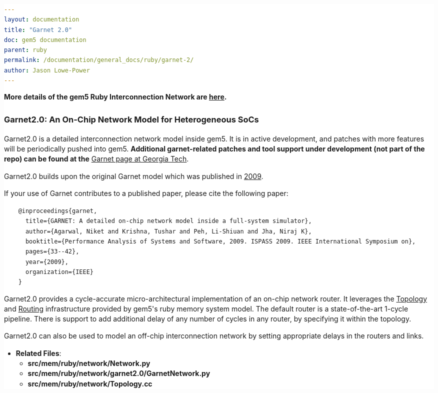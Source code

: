 ```yaml
---
layout: documentation
title: "Garnet 2.0"
doc: gem5 documentation
parent: ruby
permalink: /documentation/general_docs/ruby/garnet-2/
author: Jason Lowe-Power
---
```


**More details of the gem5 Ruby Interconnection Network are
[here](interconnection-network "wikilink").**

### Garnet2.0: An On-Chip Network Model for Heterogeneous SoCs

Garnet2.0 is a detailed interconnection network model inside gem5. It is
in active development, and patches with more features will be
periodically pushed into gem5. **Additional garnet-related patches and
tool support under development (not part of the repo) can be found at
the** [Garnet page at Georgia
Tech](http://synergy.ece.gatech.edu/tools/garnet).

Garnet2.0 builds upon the original Garnet model which was published in
[2009](http://ieeexplore.ieee.org/xpls/abs_all.jsp?arnumber=4919636%7CISPASS).

If your use of Garnet contributes to a published paper, please cite the
following paper:

```
    @inproceedings{garnet,
      title={GARNET: A detailed on-chip network model inside a full-system simulator},
      author={Agarwal, Niket and Krishna, Tushar and Peh, Li-Shiuan and Jha, Niraj K},
      booktitle={Performance Analysis of Systems and Software, 2009. ISPASS 2009. IEEE International Symposium on},
      pages={33--42},
      year={2009},
      organization={IEEE}
    }
```

Garnet2.0 provides a cycle-accurate micro-architectural implementation
of an on-chip network router. It leverages the [Topology](
/documentation/general_docs/ruby/interconnection-network#Topology) and [Routing](
/documentation/general_docs/ruby/interconnection-network#Routing) infrastructure
provided by gem5's ruby memory system model. The default router is a
state-of-the-art 1-cycle pipeline. There is support to add additional
delay of any number of cycles in any router, by specifying it within the
topology.

Garnet2.0 can also be used to model an off-chip interconnection network
by setting appropriate delays in the routers and links.

- **Related Files**:
  - **src/mem/ruby/network/Network.py**
  - **src/mem/ruby/network/garnet2.0/GarnetNetwork.py**
  - **src/mem/ruby/network/Topology.cc**
